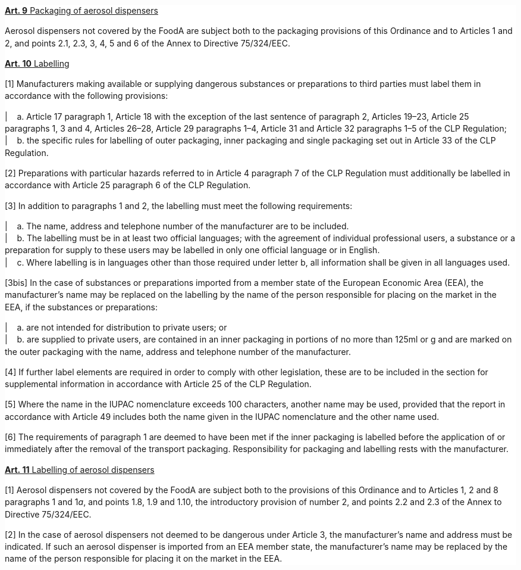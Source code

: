[**Art. 9** Packaging of aerosol dispensers](https://www.fedlex.admin.ch/eli/cc/2015/366/en#art_9) 

Aerosol dispensers not covered by the FoodA are subject both to the packaging provisions of this Ordinance and to Articles 1 and 2, and points 2.1, 2.3, 3, 4, 5 and 6 of the Annex to Directive 75/324/EEC.

[**Art. 10** Labelling](https://www.fedlex.admin.ch/eli/cc/2015/366/en#art_10) 

[1] Manufacturers making available or supplying dangerous substances or preparations to third parties must label them in accordance with the following provisions:


|    a. Article 17 paragraph 1, Article 18 with the exception of the last sentence of paragraph 2, Articles 19–23, Article 25 paragraphs 1, 3 and 4, Articles 26–28, Article 29 paragraphs 1–4, Article 31 and Article 32 paragraphs 1–5 of the CLP Regulation;  
|    b. the specific rules for labelling of outer packaging, inner packaging and single packaging set out in Article 33 of the CLP Regulation.

[2] Preparations with particular hazards referred to in Article 4 paragraph 7 of the CLP Regulation must additionally be labelled in accordance with Article 25 paragraph 6 of the CLP Regulation.

[3] In addition to paragraphs 1 and 2, the labelling must meet the following requirements:


|    a. The name, address and telephone number of the manufacturer are to be included.  
|    b. The labelling must be in at least two official languages; with the agreement of individual professional users, a substance or a preparation for supply to these users may be labelled in only one official language or in English.  
|    c. Where labelling is in languages other than those required under letter b, all information shall be given in all languages used.

[3bis] In the case of substances or preparations imported from a member state of the European Economic Area (EEA), the manufacturer’s name may be replaced on the labelling by the name of the person responsible for placing on the market in the EEA, if the substances or preparations:


|    a. are not intended for distribution to private users; or   
|    b. are supplied to private users, are contained in an inner packaging in portions of no more than 125ml or g and are marked on the outer packaging with the name, address and telephone number of the manufacturer.

[4] If further label elements are required in order to comply with other legislation, these are to be included in the section for supplemental information in accordance with Article 25 of the CLP Regulation.

[5] Where the name in the IUPAC nomenclature exceeds 100 characters, another name may be used, provided that the report in accordance with Article 49 includes both the name given in the IUPAC nomenclature and the other name used.

[6] The requirements of paragraph 1 are deemed to have been met if the inner packaging is labelled before the application of or immediately after the removal of the transport packaging. Responsibility for packaging and labelling rests with the manufacturer.

[**Art. 11** Labelling of aerosol dispensers](https://www.fedlex.admin.ch/eli/cc/2015/366/en#art_11) 

[1] Aerosol dispensers not covered by the FoodA are subject both to the provisions of this Ordinance and to Articles 1, 2 and 8 paragraphs 1 and 1*a*, and points 1.8, 1.9 and 1.10, the introductory provision of number 2, and points 2.2 and 2.3 of the Annex to Directive 75/324/EEC.

[2] In the case of aerosol dispensers not deemed to be dangerous under Article 3, the manufacturer’s name and address must be indicated. If such an aerosol dispenser is imported from an EEA member state, the manufacturer’s name may be replaced by the name of the person responsible for placing it on the market in the EEA.
